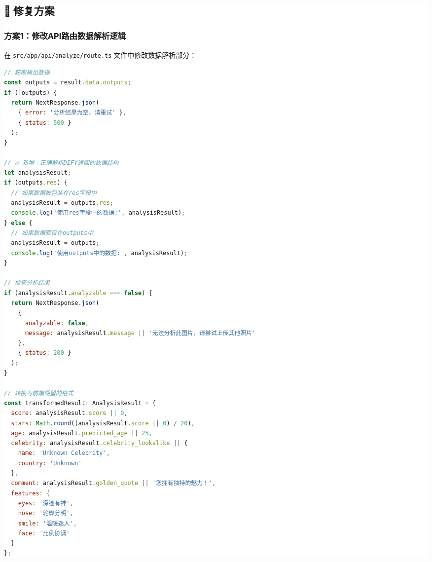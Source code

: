 ## 🔧 修复方案

### 方案1：修改API路由数据解析逻辑

在 `src/app/api/analyze/route.ts` 文件中修改数据解析部分：

```javascript
// 获取输出数据
const outputs = result.data.outputs;
if (!outputs) {
  return NextResponse.json(
    { error: '分析结果为空，请重试' },
    { status: 500 }
  );
}

// 🔥 新增：正确解析DIFY返回的数据结构
let analysisResult;
if (outputs.res) {
  // 如果数据被包装在res字段中
  analysisResult = outputs.res;
  console.log('使用res字段中的数据:', analysisResult);
} else {
  // 如果数据直接在outputs中
  analysisResult = outputs;
  console.log('使用outputs中的数据:', analysisResult);
}

// 检查分析结果
if (analysisResult.analyzable === false) {
  return NextResponse.json(
    { 
      analyzable: false,
      message: analysisResult.message || '无法分析此图片，请尝试上传其他照片'
    },
    { status: 200 }
  );
}

// 转换为前端期望的格式
const transformedResult: AnalysisResult = {
  score: analysisResult.score || 0,
  stars: Math.round((analysisResult.score || 0) / 20),
  age: analysisResult.predicted_age || 25,
  celebrity: analysisResult.celebrity_lookalike || {
    name: 'Unknown Celebrity',
    country: 'Unknown'
  },
  comment: analysisResult.golden_quote || '您拥有独特的魅力！',
  features: {
    eyes: '深邃有神',
    nose: '轮廓分明', 
    smile: '温暖迷人',
    face: '比例协调'
  }
};
```
